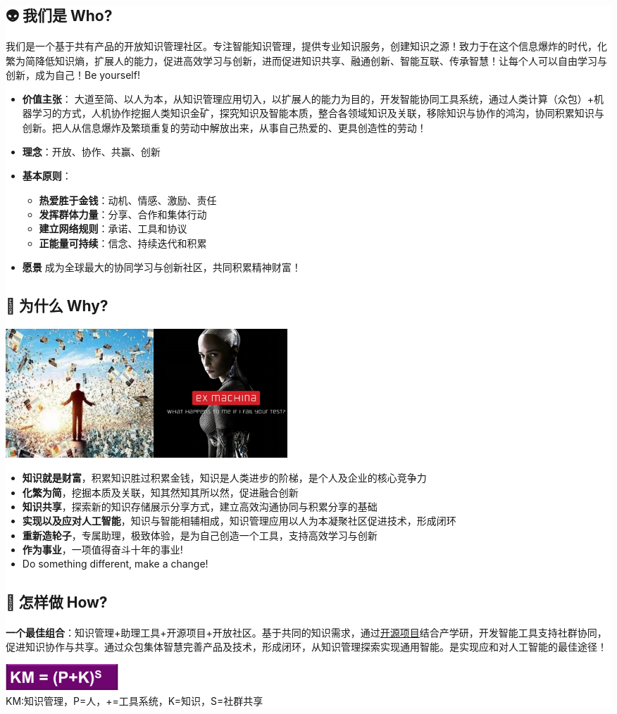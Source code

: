 ## 👽 我们是 Who?

我们是一个基于共有产品的开放知识管理社区。专注智能知识管理，提供专业知识服务，创建知识之源！致力于在这个信息爆炸的时代，化繁为简降低知识熵，扩展人的能力，促进高效学习与创新，进而促进知识共享、融通创新、智能互联、传承智慧！让每个人可以自由学习与创新，成为自己！Be yourself!

- **价值主张**： 大道至简、以人为本，从知识管理应用切入，以扩展人的能力为目的，开发智能协同工具系统，通过人类计算（众包）+机器学习的方式，人机协作挖掘人类知识金矿，探究知识及智能本质，整合各领域知识及关联，移除知识与协作的鸿沟，协同积累知识与创新。把人从信息爆炸及繁琐重复的劳动中解放出来，从事自己热爱的、更具创造性的劳动！

- **理念**：开放、协作、共赢、创新
- **基本原则**：
  - **热爱胜于金钱**：动机、情感、激励、责任
  - **发挥群体力量**：分享、合作和集体行动
  - **建立网络规则**：承诺、工具和协议
  - **正能量可持续**：信念、持续迭代和积累
- **愿景** 成为全球最大的协同学习与创新社区，共同积累精神财富！

## 🚀 为什么 Why?
 
<img alt="学记DAO" src="./image/why.png" width="400" />

- **知识就是财富**，积累知识胜过积累金钱，知识是人类进步的阶梯，是个人及企业的核心竞争力
- **化繁为简**，挖掘本质及关联，知其然知其所以然，促进融合创新
- **知识共享**，探索新的知识存储展示分享方式，建立高效沟通协同与积累分享的基础
- **实现以及应对人工智能**，知识与智能相辅相成，知识管理应用以人为本凝聚社区促进技术，形成闭环
- **重新造轮子**，专属助理，极致体验，是为自己创造一个工具，支持高效学习与创新
- **作为事业**，一项值得奋斗十年的事业!
- Do something different, make a change! 


## 🎯 怎样做 How?

**一个最佳组合**：知识管理+助理工具+开源项目+开放社区。基于共同的知识需求，通过[开源项目](#⭐-项目列表)结合产学研，开发智能工具支持社群协同，促进知识协作与共享。通过众包集体智慧完善产品及技术，形成闭环，从知识管理探索实现通用智能。是实现应和对人工智能的最佳途径！

<img alt="学记" src="./image/km.png" width="160" /><br>
KM:知识管理，P=人，+=工具系统，K=知识，S=社群共享
